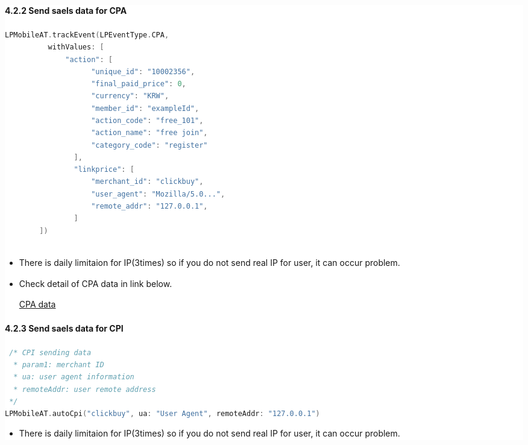 #### 4.2.2 Send saels data for CPA

```swift
LPMobileAT.trackEvent(LPEventType.CPA,
          withValues: [
              "action": [
                    "unique_id": "10002356",
                    "final_paid_price": 0,
                    "currency": "KRW",
                    "member_id": "exampleId",
                    "action_code": "free_101",
                    "action_name": "free join",
                    "category_code": "register"
                ],
                "linkprice": [
                    "merchant_id": "clickbuy",
                    "user_agent": "Mozilla/5.0...",
                    "remote_addr": "127.0.0.1",
                ]
        ])
           
```

- There is daily limitaion for IP(3times) so if you do not send real IP for user, it can occur problem.

- Check detail of CPA data in link below.

  [CPA data](https://github.com/linkprice/MerchantSetup/tree/master/CPA#3-실시간-실적-전송)

#### 4.2.3 Send saels data for CPI

```swift
 /* CPI sending data
  * param1: merchant ID 
  * ua: user agent information
  * remoteAddr: user remote address
 */ 
LPMobileAT.autoCpi("clickbuy", ua: "User Agent", remoteAddr: "127.0.0.1")
```

* There is daily limitaion for IP(3times) so if you do not send real IP for user, it can occur problem.

